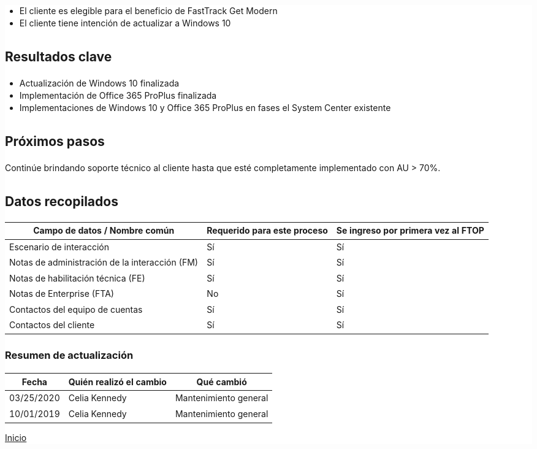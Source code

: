 - El cliente es elegible para el beneficio de FastTrack Get Modern  
- El cliente tiene intención de actualizar a Windows 10  

##  Resultados clave  

- Actualización de Windows 10 finalizada  
- Implementación de Office 365 ProPlus finalizada  
- Implementaciones de Windows 10 y Office 365 ProPlus en fases el System Center existente  

## Próximos pasos  

Continúe brindando soporte técnico al cliente hasta que esté completamente implementado con AU > 70%.  

##  Datos recopilados

| Campo de datos / Nombre común | Requerido para este proceso | Se ingreso por primera vez al FTOP |
| - | - | - |
| Escenario de interacción | Sí | Sí |
| Notas de administración de la interacción (FM) | Sí | Sí |
| Notas de habilitación técnica (FE) | Sí | Sí |
| Notas de Enterprise (FTA) | No | Sí |
| Contactos del equipo de cuentas | Sí | Sí |
| Contactos del cliente | Sí | Sí |

###  Resumen de actualización

|Fecha|Quién realizó el cambio|Qué cambió|
|---------|---------------|----------------------------|
|03/25/2020| Celia Kennedy| Mantenimiento general|
|10/01/2019| Celia Kennedy| Mantenimiento general|

[Inicio](http://partner-docs.microsoft.com)
